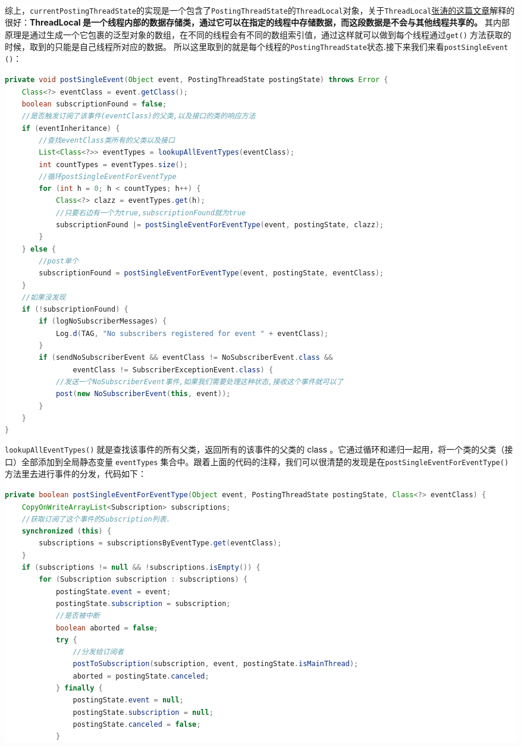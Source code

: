 综上，`currentPostingThreadState`的实现是一个包含了`PostingThreadState`的`ThreadLocal`对象，关于`ThreadLocal`[张涛的这篇文章](http://kymjs.com/code/2015/12/16/01)解释的很好：**ThreadLocal 是一个线程内部的数据存储类，通过它可以在指定的线程中存储数据，而这段数据是不会与其他线程共享的。** 其内部原理是通过生成一个它包裹的泛型对象的数组，在不同的线程会有不同的数组索引值，通过这样就可以做到每个线程通过`get()` 方法获取的时候，取到的只能是自己线程所对应的数据。 所以这里取到的就是每个线程的`PostingThreadState`状态.接下来我们来看`postSingleEvent()`：



```java
private void postSingleEvent(Object event, PostingThreadState postingState) throws Error {
    Class<?> eventClass = event.getClass();
    boolean subscriptionFound = false;
    //是否触发订阅了该事件(eventClass)的父类,以及接口的类的响应方法
    if (eventInheritance) {
        //查找eventClass类所有的父类以及接口
        List<Class<?>> eventTypes = lookupAllEventTypes(eventClass);
        int countTypes = eventTypes.size();
        //循环postSingleEventForEventType
        for (int h = 0; h < countTypes; h++) {
            Class<?> clazz = eventTypes.get(h);
            //只要右边有一个为true,subscriptionFound就为true
            subscriptionFound |= postSingleEventForEventType(event, postingState, clazz);
        }
    } else {
        //post单个
        subscriptionFound = postSingleEventForEventType(event, postingState, eventClass);
    }
    //如果没发现
    if (!subscriptionFound) {
        if (logNoSubscriberMessages) {
            Log.d(TAG, "No subscribers registered for event " + eventClass);
        }
        if (sendNoSubscriberEvent && eventClass != NoSubscriberEvent.class &&
                eventClass != SubscriberExceptionEvent.class) {
            //发送一个NoSubscriberEvent事件,如果我们需要处理这种状态,接收这个事件就可以了
            post(new NoSubscriberEvent(this, event));
        }
    }
}
```

`lookupAllEventTypes()` 就是查找该事件的所有父类，返回所有的该事件的父类的 class 。它通过循环和递归一起用，将一个类的父类（接口）全部添加到全局静态变量 `eventTypes` 集合中。跟着上面的代码的注释，我们可以很清楚的发现是在`postSingleEventForEventType()`方法里去进行事件的分发，代码如下：

```java
private boolean postSingleEventForEventType(Object event, PostingThreadState postingState, Class<?> eventClass) {
    CopyOnWriteArrayList<Subscription> subscriptions;
    //获取订阅了这个事件的Subscription列表.
    synchronized (this) {
        subscriptions = subscriptionsByEventType.get(eventClass);
    }
    if (subscriptions != null && !subscriptions.isEmpty()) {
        for (Subscription subscription : subscriptions) {
            postingState.event = event;
            postingState.subscription = subscription;
            //是否被中断
            boolean aborted = false;
            try {
                //分发给订阅者
                postToSubscription(subscription, event, postingState.isMainThread);
                aborted = postingState.canceled;
            } finally {
                postingState.event = null;
                postingState.subscription = null;
                postingState.canceled = false;
            }
```